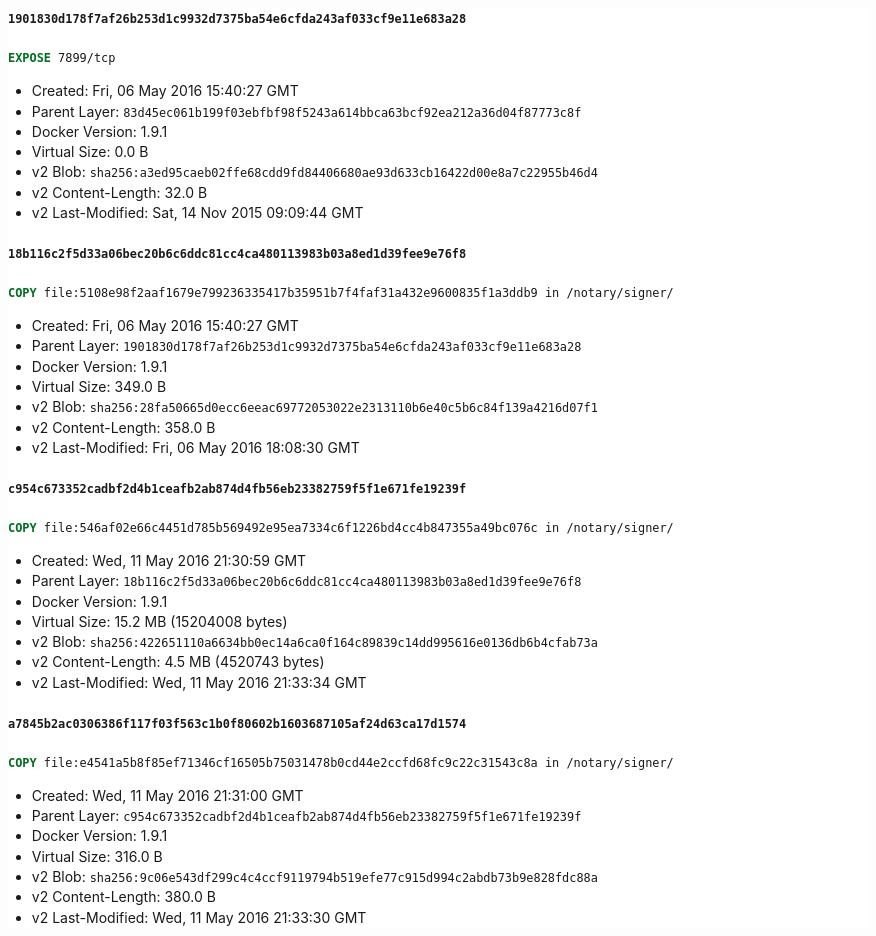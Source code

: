 #### `1901830d178f7af26b253d1c9932d7375ba54e6cfda243af033cf9e11e683a28`

```dockerfile
EXPOSE 7899/tcp
```

-	Created: Fri, 06 May 2016 15:40:27 GMT
-	Parent Layer: `83d45ec061b199f03ebfbf98f5243a614bbca63bcf92ea212a36d04f87773c8f`
-	Docker Version: 1.9.1
-	Virtual Size: 0.0 B
-	v2 Blob: `sha256:a3ed95caeb02ffe68cdd9fd84406680ae93d633cb16422d00e8a7c22955b46d4`
-	v2 Content-Length: 32.0 B
-	v2 Last-Modified: Sat, 14 Nov 2015 09:09:44 GMT

#### `18b116c2f5d33a06bec20b6c6ddc81cc4ca480113983b03a8ed1d39fee9e76f8`

```dockerfile
COPY file:5108e98f2aaf1679e799236335417b35951b7f4faf31a432e9600835f1a3ddb9 in /notary/signer/
```

-	Created: Fri, 06 May 2016 15:40:27 GMT
-	Parent Layer: `1901830d178f7af26b253d1c9932d7375ba54e6cfda243af033cf9e11e683a28`
-	Docker Version: 1.9.1
-	Virtual Size: 349.0 B
-	v2 Blob: `sha256:28fa50665d0ecc6eeac69772053022e2313110b6e40c5b6c84f139a4216d07f1`
-	v2 Content-Length: 358.0 B
-	v2 Last-Modified: Fri, 06 May 2016 18:08:30 GMT

#### `c954c673352cadbf2d4b1ceafb2ab874d4fb56eb23382759f5f1e671fe19239f`

```dockerfile
COPY file:546af02e66c4451d785b569492e95ea7334c6f1226bd4cc4b847355a49bc076c in /notary/signer/
```

-	Created: Wed, 11 May 2016 21:30:59 GMT
-	Parent Layer: `18b116c2f5d33a06bec20b6c6ddc81cc4ca480113983b03a8ed1d39fee9e76f8`
-	Docker Version: 1.9.1
-	Virtual Size: 15.2 MB (15204008 bytes)
-	v2 Blob: `sha256:422651110a6634bb0ec14a6ca0f164c89839c14dd995616e0136db6b4cfab73a`
-	v2 Content-Length: 4.5 MB (4520743 bytes)
-	v2 Last-Modified: Wed, 11 May 2016 21:33:34 GMT

#### `a7845b2ac0306386f117f03f563c1b0f80602b1603687105af24d63ca17d1574`

```dockerfile
COPY file:e4541a5b8f85ef71346cf16505b75031478b0cd44e2ccfd68fc9c22c31543c8a in /notary/signer/
```

-	Created: Wed, 11 May 2016 21:31:00 GMT
-	Parent Layer: `c954c673352cadbf2d4b1ceafb2ab874d4fb56eb23382759f5f1e671fe19239f`
-	Docker Version: 1.9.1
-	Virtual Size: 316.0 B
-	v2 Blob: `sha256:9c06e543df299c4c4ccf9119794b519efe77c915d994c2abdb73b9e828fdc88a`
-	v2 Content-Length: 380.0 B
-	v2 Last-Modified: Wed, 11 May 2016 21:33:30 GMT
